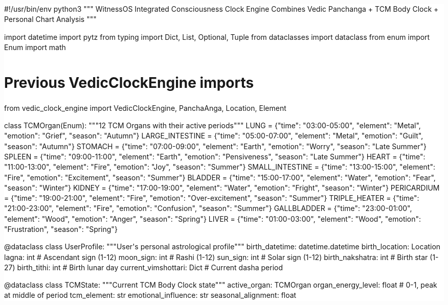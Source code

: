 #!/usr/bin/env python3
"""
WitnessOS Integrated Consciousness Clock Engine
Combines Vedic Panchanga + TCM Body Clock + Personal Chart Analysis
"""

import datetime
import pytz
from typing import Dict, List, Optional, Tuple
from dataclasses import dataclass
from enum import Enum
import math

# Previous VedicClockEngine imports
from vedic_clock_engine import VedicClockEngine, PanchaAnga, Location, Element

class TCMOrgan(Enum):
    """12 TCM Organs with their active periods"""
    LUNG = {"time": "03:00-05:00", "element": "Metal", "emotion": "Grief", "season": "Autumn"}
    LARGE_INTESTINE = {"time": "05:00-07:00", "element": "Metal", "emotion": "Guilt", "season": "Autumn"}
    STOMACH = {"time": "07:00-09:00", "element": "Earth", "emotion": "Worry", "season": "Late Summer"}
    SPLEEN = {"time": "09:00-11:00", "element": "Earth", "emotion": "Pensiveness", "season": "Late Summer"}
    HEART = {"time": "11:00-13:00", "element": "Fire", "emotion": "Joy", "season": "Summer"}
    SMALL_INTESTINE = {"time": "13:00-15:00", "element": "Fire", "emotion": "Excitement", "season": "Summer"}
    BLADDER = {"time": "15:00-17:00", "element": "Water", "emotion": "Fear", "season": "Winter"}
    KIDNEY = {"time": "17:00-19:00", "element": "Water", "emotion": "Fright", "season": "Winter"}
    PERICARDIUM = {"time": "19:00-21:00", "element": "Fire", "emotion": "Over-excitement", "season": "Summer"}
    TRIPLE_HEATER = {"time": "21:00-23:00", "element": "Fire", "emotion": "Confusion", "season": "Summer"}
    GALLBLADDER = {"time": "23:00-01:00", "element": "Wood", "emotion": "Anger", "season": "Spring"}
    LIVER = {"time": "01:00-03:00", "element": "Wood", "emotion": "Frustration", "season": "Spring"}

@dataclass
class UserProfile:
    """User's personal astrological profile"""
    birth_datetime: datetime.datetime
    birth_location: Location
    lagna: int          # Ascendant sign (1-12)
    moon_sign: int      # Rashi (1-12)
    sun_sign: int       # Solar sign (1-12)
    birth_nakshatra: int # Birth star (1-27)
    birth_tithi: int    # Birth lunar day
    current_vimshottari: Dict  # Current dasha period
    
@dataclass
class TCMState:
    """Current TCM Body Clock state"""
    active_organ: TCMOrgan
    organ_energy_level: float  # 0-1, peak at middle of period
    tcm_element: str
    emotional_influence: str
    seasonal_alignment: float
